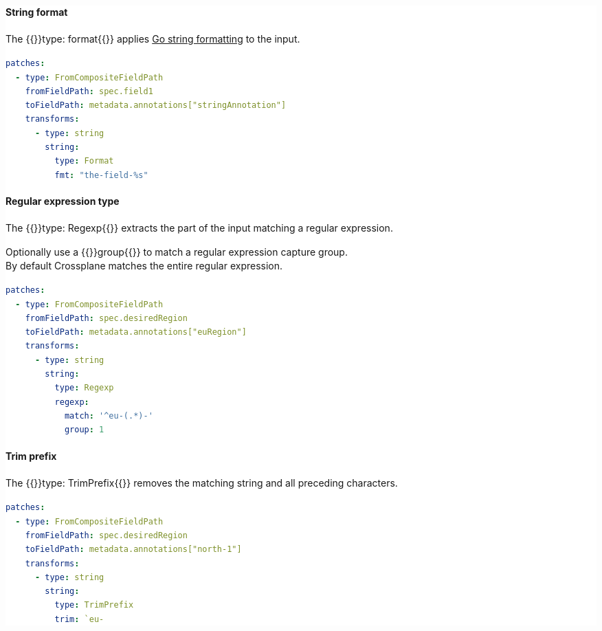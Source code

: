 #### String format
The {{<hover label="typeFormat" line="9">}}type: format{{</hover>}}
applies [Go string formatting](https://pkg.go.dev/fmt) to the input. 

```yaml {label="typeFormat"}
patches:
  - type: FromCompositeFieldPath
    fromFieldPath: spec.field1
    toFieldPath: metadata.annotations["stringAnnotation"]
    transforms:
      - type: string
        string:
          type: Format
          fmt: "the-field-%s"
```

#### Regular expression type
The {{<hover label="typeRegex" line="8">}}type: Regexp{{</hover>}} extracts
the part of the input matching a regular expression. 

Optionally use a 
{{<hover label="typeRegex" line="11">}}group{{</hover>}} to match a regular
expression capture group.  
By default Crossplane matches the entire regular expression.

```yaml {label="typeRegex"}
patches:
  - type: FromCompositeFieldPath
    fromFieldPath: spec.desiredRegion
    toFieldPath: metadata.annotations["euRegion"]
    transforms:
      - type: string
        string:
          type: Regexp
          regexp:
            match: '^eu-(.*)-'
            group: 1
```

#### Trim prefix

The {{<hover label="typeRegex" line="8">}}type: TrimPrefix{{</hover>}} removes
the matching string and all preceding characters. 

```yaml {label="typeRegex"}
patches:
  - type: FromCompositeFieldPath
    fromFieldPath: spec.desiredRegion
    toFieldPath: metadata.annotations["north-1"]
    transforms:
      - type: string
        string:
          type: TrimPrefix
          trim: `eu-
```

